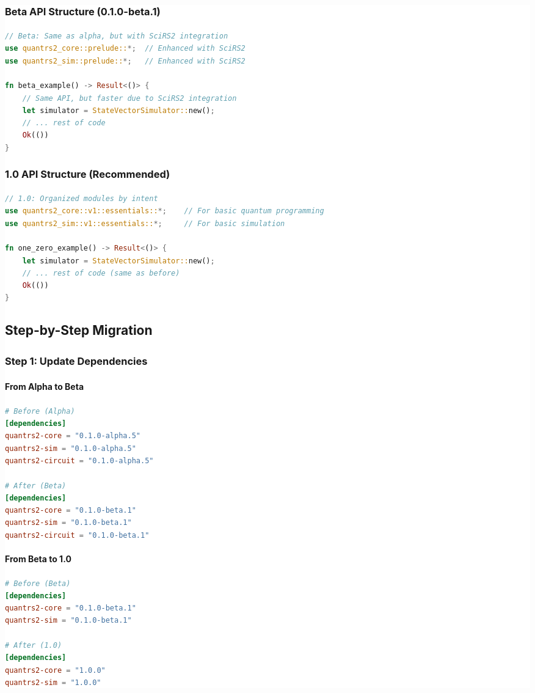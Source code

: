 ### Beta API Structure (0.1.0-beta.1)

```rust
// Beta: Same as alpha, but with SciRS2 integration
use quantrs2_core::prelude::*;  // Enhanced with SciRS2
use quantrs2_sim::prelude::*;   // Enhanced with SciRS2

fn beta_example() -> Result<()> {
    // Same API, but faster due to SciRS2 integration
    let simulator = StateVectorSimulator::new();
    // ... rest of code
    Ok(())
}
```

### 1.0 API Structure (Recommended)

```rust
// 1.0: Organized modules by intent
use quantrs2_core::v1::essentials::*;    // For basic quantum programming
use quantrs2_sim::v1::essentials::*;     // For basic simulation

fn one_zero_example() -> Result<()> {
    let simulator = StateVectorSimulator::new();
    // ... rest of code (same as before)
    Ok(())
}
```

## Step-by-Step Migration

### Step 1: Update Dependencies

#### From Alpha to Beta

```toml
# Before (Alpha)
[dependencies]
quantrs2-core = "0.1.0-alpha.5"
quantrs2-sim = "0.1.0-alpha.5"
quantrs2-circuit = "0.1.0-alpha.5"

# After (Beta)
[dependencies]
quantrs2-core = "0.1.0-beta.1"
quantrs2-sim = "0.1.0-beta.1"
quantrs2-circuit = "0.1.0-beta.1"
```

#### From Beta to 1.0

```toml
# Before (Beta)
[dependencies]
quantrs2-core = "0.1.0-beta.1"
quantrs2-sim = "0.1.0-beta.1"

# After (1.0)
[dependencies]
quantrs2-core = "1.0.0"
quantrs2-sim = "1.0.0"
```

